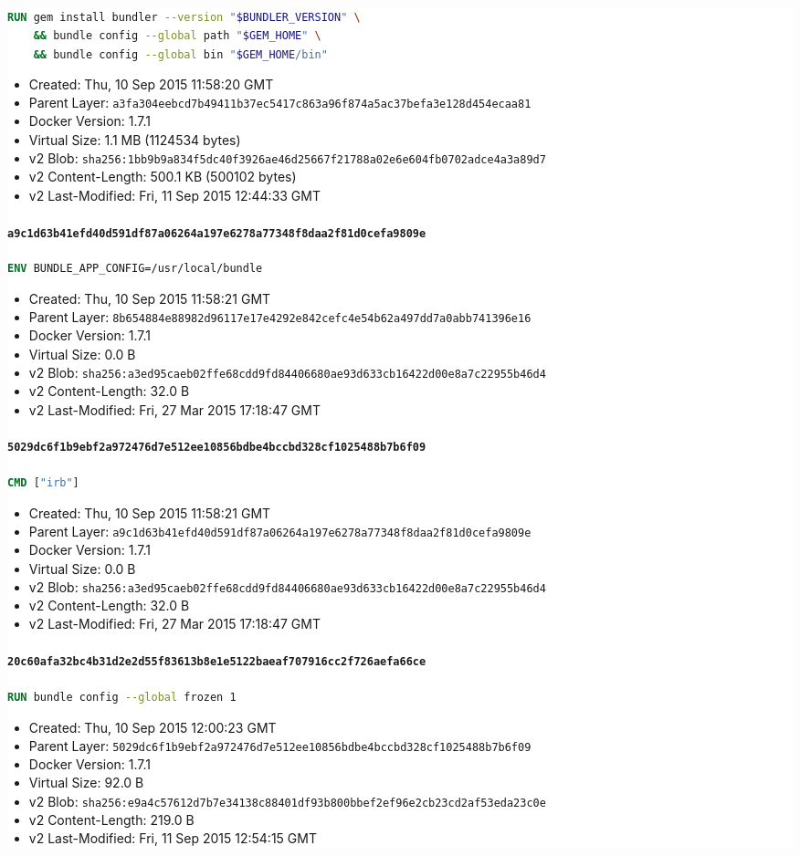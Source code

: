 ```dockerfile
RUN gem install bundler --version "$BUNDLER_VERSION" \
	&& bundle config --global path "$GEM_HOME" \
	&& bundle config --global bin "$GEM_HOME/bin"
```

-	Created: Thu, 10 Sep 2015 11:58:20 GMT
-	Parent Layer: `a3fa304eebcd7b49411b37ec5417c863a96f874a5ac37befa3e128d454ecaa81`
-	Docker Version: 1.7.1
-	Virtual Size: 1.1 MB (1124534 bytes)
-	v2 Blob: `sha256:1bb9b9a834f5dc40f3926ae46d25667f21788a02e6e604fb0702adce4a3a89d7`
-	v2 Content-Length: 500.1 KB (500102 bytes)
-	v2 Last-Modified: Fri, 11 Sep 2015 12:44:33 GMT

#### `a9c1d63b41efd40d591df87a06264a197e6278a77348f8daa2f81d0cefa9809e`

```dockerfile
ENV BUNDLE_APP_CONFIG=/usr/local/bundle
```

-	Created: Thu, 10 Sep 2015 11:58:21 GMT
-	Parent Layer: `8b654884e88982d96117e17e4292e842cefc4e54b62a497dd7a0abb741396e16`
-	Docker Version: 1.7.1
-	Virtual Size: 0.0 B
-	v2 Blob: `sha256:a3ed95caeb02ffe68cdd9fd84406680ae93d633cb16422d00e8a7c22955b46d4`
-	v2 Content-Length: 32.0 B
-	v2 Last-Modified: Fri, 27 Mar 2015 17:18:47 GMT

#### `5029dc6f1b9ebf2a972476d7e512ee10856bdbe4bccbd328cf1025488b7b6f09`

```dockerfile
CMD ["irb"]
```

-	Created: Thu, 10 Sep 2015 11:58:21 GMT
-	Parent Layer: `a9c1d63b41efd40d591df87a06264a197e6278a77348f8daa2f81d0cefa9809e`
-	Docker Version: 1.7.1
-	Virtual Size: 0.0 B
-	v2 Blob: `sha256:a3ed95caeb02ffe68cdd9fd84406680ae93d633cb16422d00e8a7c22955b46d4`
-	v2 Content-Length: 32.0 B
-	v2 Last-Modified: Fri, 27 Mar 2015 17:18:47 GMT

#### `20c60afa32bc4b31d2e2d55f83613b8e1e5122baeaf707916cc2f726aefa66ce`

```dockerfile
RUN bundle config --global frozen 1
```

-	Created: Thu, 10 Sep 2015 12:00:23 GMT
-	Parent Layer: `5029dc6f1b9ebf2a972476d7e512ee10856bdbe4bccbd328cf1025488b7b6f09`
-	Docker Version: 1.7.1
-	Virtual Size: 92.0 B
-	v2 Blob: `sha256:e9a4c57612d7b7e34138c88401df93b800bbef2ef96e2cb23cd2af53eda23c0e`
-	v2 Content-Length: 219.0 B
-	v2 Last-Modified: Fri, 11 Sep 2015 12:54:15 GMT
